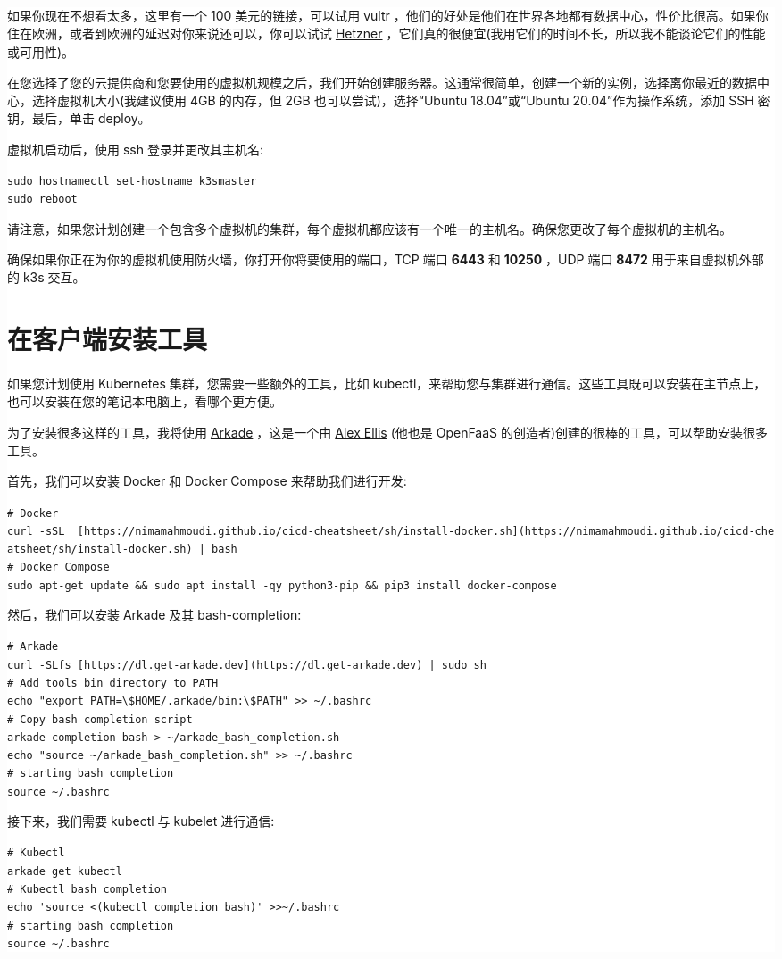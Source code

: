 如果你现在不想看太多，这里有一个 100 美元的链接，可以试用 vultr ，他们的好处是他们在世界各地都有数据中心，性价比很高。如果你住在欧洲，或者到欧洲的延迟对你来说还可以，你可以试试 [Hetzner](https://hetzner.cloud/?ref=sxI1XJxyltWU) ，它们真的很便宜(我用它们的时间不长，所以我不能谈论它们的性能或可用性)。

在您选择了您的云提供商和您要使用的虚拟机规模之后，我们开始创建服务器。这通常很简单，创建一个新的实例，选择离你最近的数据中心，选择虚拟机大小(我建议使用 4GB 的内存，但 2GB 也可以尝试)，选择“Ubuntu 18.04”或“Ubuntu 20.04”作为操作系统，添加 SSH 密钥，最后，单击 deploy。

虚拟机启动后，使用 ssh 登录并更改其主机名:

```
sudo hostnamectl set-hostname k3smaster
sudo reboot
```

请注意，如果您计划创建一个包含多个虚拟机的集群，每个虚拟机都应该有一个唯一的主机名。确保您更改了每个虚拟机的主机名。

确保如果你正在为你的虚拟机使用防火墙，你打开你将要使用的端口，TCP 端口 **6443** 和 **10250** ，UDP 端口 **8472** 用于来自虚拟机外部的 k3s 交互。

# 在客户端安装工具

如果您计划使用 Kubernetes 集群，您需要一些额外的工具，比如 kubectl，来帮助您与集群进行通信。这些工具既可以安装在主节点上，也可以安装在您的笔记本电脑上，看哪个更方便。

为了安装很多这样的工具，我将使用 [Arkade](https://github.com/alexellis/arkade) ，这是一个由 [Alex Ellis](https://github.com/alexellis) (他也是 OpenFaaS 的创造者)创建的很棒的工具，可以帮助安装很多工具。

首先，我们可以安装 Docker 和 Docker Compose 来帮助我们进行开发:

```
# Docker
curl -sSL  [https://nimamahmoudi.github.io/cicd-cheatsheet/sh/install-docker.sh](https://nimamahmoudi.github.io/cicd-cheatsheet/sh/install-docker.sh) | bash
# Docker Compose
sudo apt-get update && sudo apt install -qy python3-pip && pip3 install docker-compose
```

然后，我们可以安装 Arkade 及其 bash-completion:

```
# Arkade
curl -SLfs [https://dl.get-arkade.dev](https://dl.get-arkade.dev) | sudo sh
# Add tools bin directory to PATH
echo "export PATH=\$HOME/.arkade/bin:\$PATH" >> ~/.bashrc
# Copy bash completion script
arkade completion bash > ~/arkade_bash_completion.sh
echo "source ~/arkade_bash_completion.sh" >> ~/.bashrc
# starting bash completion
source ~/.bashrc
```

接下来，我们需要 kubectl 与 kubelet 进行通信:

```
# Kubectl
arkade get kubectl
# Kubectl bash completion
echo 'source <(kubectl completion bash)' >>~/.bashrc
# starting bash completion
source ~/.bashrc
```
